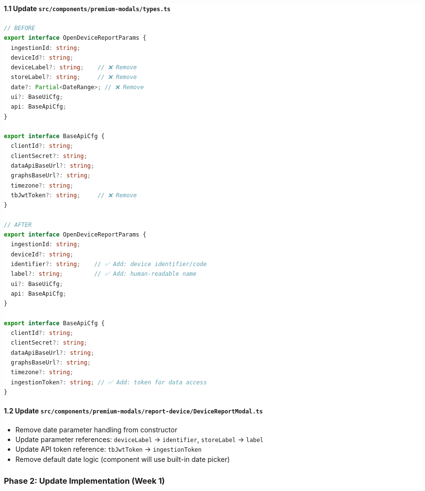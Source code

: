 #### 1.1 Update `src/components/premium-modals/types.ts`
```typescript
// BEFORE
export interface OpenDeviceReportParams {
  ingestionId: string;
  deviceId?: string;
  deviceLabel?: string;    // ❌ Remove
  storeLabel?: string;     // ❌ Remove
  date?: Partial<DateRange>; // ❌ Remove
  ui?: BaseUiCfg;
  api: BaseApiCfg;
}

export interface BaseApiCfg {
  clientId?: string;
  clientSecret?: string;
  dataApiBaseUrl?: string;
  graphsBaseUrl?: string;
  timezone?: string;
  tbJwtToken?: string;     // ❌ Remove
}

// AFTER
export interface OpenDeviceReportParams {
  ingestionId: string;
  deviceId?: string;
  identifier?: string;    // ✅ Add: device identifier/code
  label?: string;         // ✅ Add: human-readable name
  ui?: BaseUiCfg;
  api: BaseApiCfg;
}

export interface BaseApiCfg {
  clientId?: string;
  clientSecret?: string;
  dataApiBaseUrl?: string;
  graphsBaseUrl?: string;
  timezone?: string;
  ingestionToken?: string; // ✅ Add: token for data access
}
```

#### 1.2 Update `src/components/premium-modals/report-device/DeviceReportModal.ts`
- Remove date parameter handling from constructor
- Update parameter references: `deviceLabel` → `identifier`, `storeLabel` → `label`
- Update API token reference: `tbJwtToken` → `ingestionToken`
- Remove default date logic (component will use built-in date picker)

### Phase 2: Update Implementation (Week 1)
